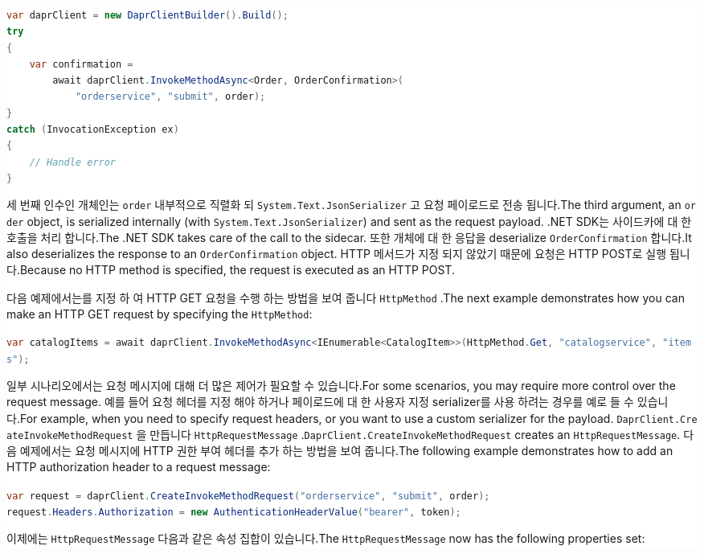 ``` csharp
var daprClient = new DaprClientBuilder().Build();
try
{
    var confirmation =
        await daprClient.InvokeMethodAsync<Order, OrderConfirmation>(
            "orderservice", "submit", order);
}
catch (InvocationException ex)
{
    // Handle error
}
```

<span data-ttu-id="e4f57-184">세 번째 인수인 개체인는 `order` 내부적으로 직렬화 되 `System.Text.JsonSerializer` 고 요청 페이로드로 전송 됩니다.</span><span class="sxs-lookup"><span data-stu-id="e4f57-184">The third argument, an `order` object, is serialized internally (with `System.Text.JsonSerializer`) and sent as the request payload.</span></span> <span data-ttu-id="e4f57-185">.NET SDK는 사이드카에 대 한 호출을 처리 합니다.</span><span class="sxs-lookup"><span data-stu-id="e4f57-185">The .NET SDK takes care of the call to the sidecar.</span></span> <span data-ttu-id="e4f57-186">또한 개체에 대 한 응답을 deserialize `OrderConfirmation` 합니다.</span><span class="sxs-lookup"><span data-stu-id="e4f57-186">It also deserializes the response to an `OrderConfirmation` object.</span></span> <span data-ttu-id="e4f57-187">HTTP 메서드가 지정 되지 않았기 때문에 요청은 HTTP POST로 실행 됩니다.</span><span class="sxs-lookup"><span data-stu-id="e4f57-187">Because no HTTP method is specified, the request is executed as an HTTP POST.</span></span>

<span data-ttu-id="e4f57-188">다음 예제에서는를 지정 하 여 HTTP GET 요청을 수행 하는 방법을 보여 줍니다 `HttpMethod` .</span><span class="sxs-lookup"><span data-stu-id="e4f57-188">The next example demonstrates how you can make an HTTP GET request by specifying the `HttpMethod`:</span></span>

```csharp
var catalogItems = await daprClient.InvokeMethodAsync<IEnumerable<CatalogItem>>(HttpMethod.Get, "catalogservice", "items");
```

<span data-ttu-id="e4f57-189">일부 시나리오에서는 요청 메시지에 대해 더 많은 제어가 필요할 수 있습니다.</span><span class="sxs-lookup"><span data-stu-id="e4f57-189">For some scenarios, you may require more control over the request message.</span></span> <span data-ttu-id="e4f57-190">예를 들어 요청 헤더를 지정 해야 하거나 페이로드에 대 한 사용자 지정 serializer를 사용 하려는 경우를 예로 들 수 있습니다.</span><span class="sxs-lookup"><span data-stu-id="e4f57-190">For example, when you need to specify request headers, or you want to use a custom serializer for the payload.</span></span> <span data-ttu-id="e4f57-191">`DaprClient.CreateInvokeMethodRequest` 을 만듭니다 `HttpRequestMessage` .</span><span class="sxs-lookup"><span data-stu-id="e4f57-191">`DaprClient.CreateInvokeMethodRequest` creates an `HttpRequestMessage`.</span></span> <span data-ttu-id="e4f57-192">다음 예제에서는 요청 메시지에 HTTP 권한 부여 헤더를 추가 하는 방법을 보여 줍니다.</span><span class="sxs-lookup"><span data-stu-id="e4f57-192">The following example demonstrates how to add an HTTP authorization header to a request message:</span></span>

```csharp
var request = daprClient.CreateInvokeMethodRequest("orderservice", "submit", order);
request.Headers.Authorization = new AuthenticationHeaderValue("bearer", token);
```

<span data-ttu-id="e4f57-193">이제에는 `HttpRequestMessage` 다음과 같은 속성 집합이 있습니다.</span><span class="sxs-lookup"><span data-stu-id="e4f57-193">The `HttpRequestMessage` now has the following properties set:</span></span>
